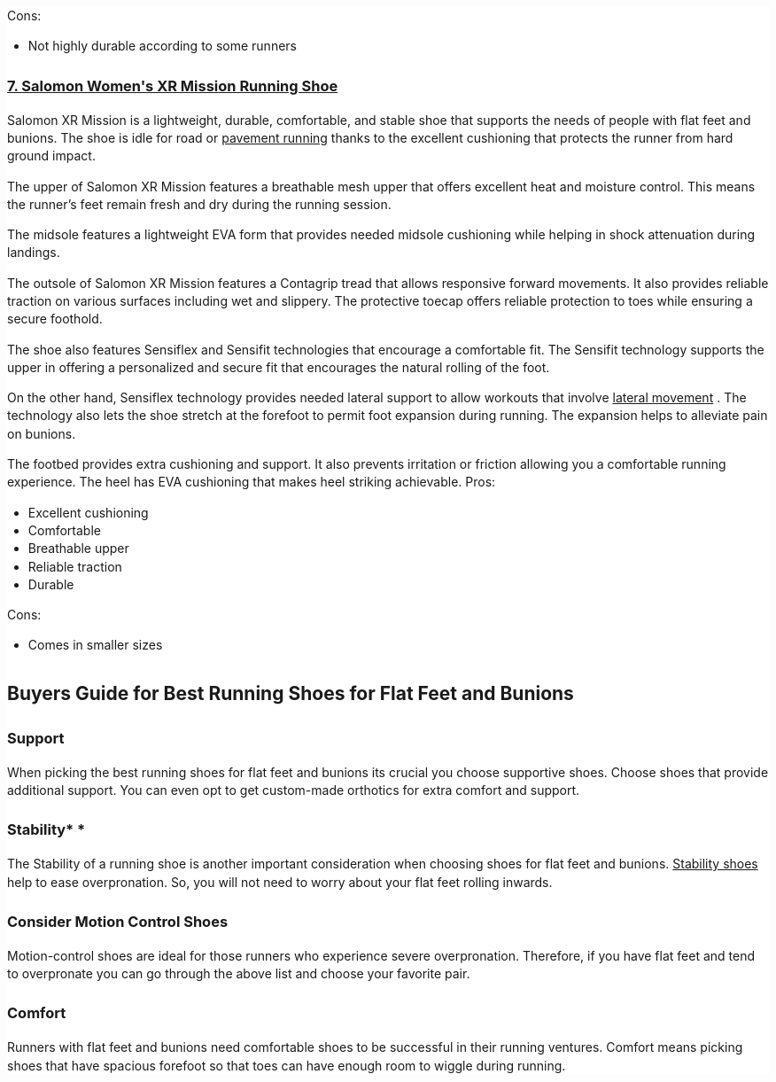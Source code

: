 Cons:
- Not highly durable according to some runners

### [7. Salomon Women's XR Mission Running Shoe](https://www.amazon.com/dp/B006W21PXQ/?tag=p-policy-20)
Salomon XR Mission is a lightweight, durable, comfortable, and stable shoe that supports the needs of people with flat feet and bunions. The shoe is idle for road or
[pavement running](https://pestpolicy.com/best-shoes-for-running-on-pavement/)
thanks to the excellent cushioning that protects the runner from hard ground impact.

The upper of Salomon XR Mission features a breathable mesh upper that offers excellent heat and moisture control. This means the runner’s feet remain fresh and dry during the running session.

The midsole features a lightweight EVA form that provides needed midsole cushioning while helping in shock attenuation during landings.

The outsole of Salomon XR Mission features a Contagrip tread that allows responsive forward movements. It also provides reliable traction on various surfaces including wet and slippery. The protective toecap offers reliable protection to toes while ensuring a secure foothold.

The shoe also features Sensiflex and Sensifit technologies that encourage a comfortable fit. The Sensifit technology supports the upper in offering a personalized and secure fit that encourages the natural rolling of the foot.

On the other hand, Sensiflex technology provides needed lateral support to allow workouts that involve
[lateral movement](https://pestpolicy.com/best-shoes-for-lateral-movement/)
. The technology also lets the shoe stretch at the forefoot to permit foot expansion during running. The expansion helps to alleviate pain on bunions.

The footbed provides extra cushioning and support. It also prevents irritation or friction allowing you a comfortable running experience. The heel has EVA cushioning that makes heel striking achievable.
Pros:
- Excellent cushioning
- Comfortable
- Breathable upper
- Reliable traction
- Durable

Cons:
- Comes in smaller sizes

## Buyers Guide for Best Running Shoes for Flat Feet and Bunions
### Support
When picking the best running shoes for flat feet and bunions its crucial you choose supportive shoes. Choose shoes that provide additional support. You can even opt to get custom-made orthotics for extra comfort and support.
### Stability* *
The Stability of a running shoe is another important consideration when choosing shoes for flat feet and bunions.
[Stability shoes](https://pestpolicy.com/best-stability-running-shoes-for-overpronators/)
help to ease overpronation. So, you will not need to worry about your flat feet rolling inwards.
### Consider Motion Control Shoes
Motion-control shoes are ideal for those runners who experience severe overpronation. Therefore, if you have flat feet and tend to overpronate you can go through the above list and choose your favorite pair.
### Comfort
Runners with flat feet and bunions need comfortable shoes to be successful in their running ventures. Comfort means picking shoes that have spacious forefoot so that toes can have enough room to wiggle during running.
